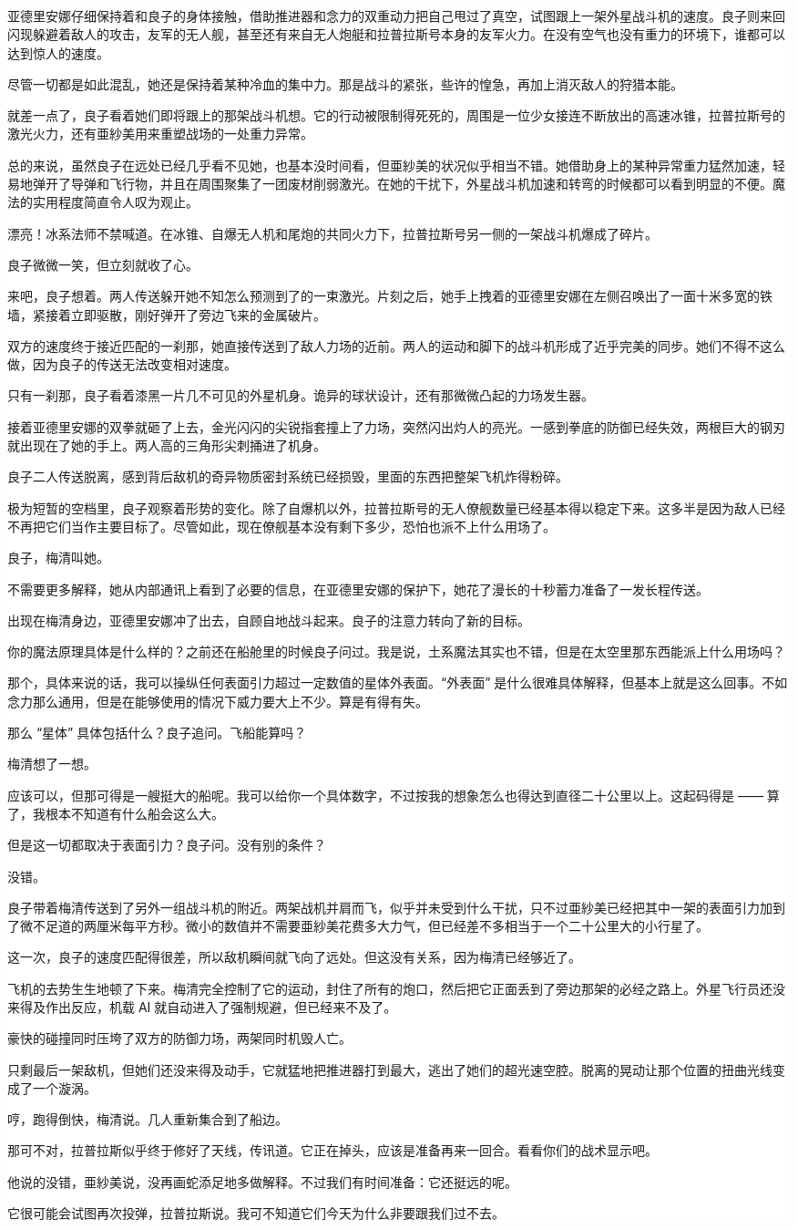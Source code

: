 亚德里安娜仔细保持着和良子的身体接触，借助推进器和念力的双重动力把自己甩过了真空，试图跟上一架外星战斗机的速度。良子则来回闪现躲避着敌人的攻击，友军的无人舰，甚至还有来自无人炮艇和拉普拉斯号本身的友军火力。在没有空气也没有重力的环境下，谁都可以达到惊人的速度。

尽管一切都是如此混乱，她还是保持着某种冷血的集中力。那是战斗的紧张，些许的惶急，再加上消灭敌人的狩猎本能。

就差一点了，良子看着她们即将跟上的那架战斗机想。它的行动被限制得死死的，周围是一位少女接连不断放出的高速冰锥，拉普拉斯号的激光火力，还有亜紗美用来重塑战场的一处重力异常。

总的来说，虽然良子在远处已经几乎看不见她，也基本没时间看，但亜紗美的状况似乎相当不错。她借助身上的某种异常重力猛然加速，轻易地弹开了导弹和飞行物，并且在周围聚集了一团废材削弱激光。在她的干扰下，外星战斗机加速和转弯的时候都可以看到明显的不便。魔法的实用程度简直令人叹为观止。

漂亮！冰系法师不禁喊道。在冰锥、自爆无人机和尾炮的共同火力下，拉普拉斯号另一侧的一架战斗机爆成了碎片。

良子微微一笑，但立刻就收了心。

来吧，良子想着。两人传送躲开她不知怎么预测到了的一束激光。片刻之后，她手上拽着的亚德里安娜在左侧召唤出了一面十米多宽的铁墙，紧接着立即驱散，刚好弹开了旁边飞来的金属破片。

双方的速度终于接近匹配的一刹那，她直接传送到了敌人力场的近前。两人的运动和脚下的战斗机形成了近乎完美的同步。她们不得不这么做，因为良子的传送无法改变相对速度。

只有一刹那，良子看着漆黑一片几不可见的外星机身。诡异的球状设计，还有那微微凸起的力场发生器。

接着亚德里安娜的双拳就砸了上去，金光闪闪的尖锐指套撞上了力场，突然闪出灼人的亮光。一感到拳底的防御已经失效，两根巨大的钢刃就出现在了她的手上。两人高的三角形尖刺捅进了机身。

良子二人传送脱离，感到背后敌机的奇异物质密封系统已经损毁，里面的东西把整架飞机炸得粉碎。

极为短暂的空档里，良子观察着形势的变化。除了自爆机以外，拉普拉斯号的无人僚舰数量已经基本得以稳定下来。这多半是因为敌人已经不再把它们当作主要目标了。尽管如此，现在僚舰基本没有剩下多少，恐怕也派不上什么用场了。

良子，梅清叫她。

不需要更多解释，她从内部通讯上看到了必要的信息，在亚德里安娜的保护下，她花了漫长的十秒蓄力准备了一发长程传送。

出现在梅清身边，亚德里安娜冲了出去，自顾自地战斗起来。良子的注意力转向了新的目标。

你的魔法原理具体是什么样的？之前还在船舱里的时候良子问过。我是说，土系魔法其实也不错，但是在太空里那东西能派上什么用场吗？

那个，具体来说的话，我可以操纵任何表面引力超过一定数值的星体外表面。“外表面” 是什么很难具体解释，但基本上就是这么回事。不如念力那么通用，但是在能够使用的情况下威力要大上不少。算是有得有失。

那么 “星体” 具体包括什么？良子追问。飞船能算吗？

梅清想了一想。

应该可以，但那可得是一艘挺大的船呢。我可以给你一个具体数字，不过按我的想象怎么也得达到直径二十公里以上。这起码得是 —— 算了，我根本不知道有什么船会这么大。

但是这一切都取决于表面引力？良子问。没有别的条件？

没错。

良子带着梅清传送到了另外一组战斗机的附近。两架战机并肩而飞，似乎并未受到什么干扰，只不过亜紗美已经把其中一架的表面引力加到了微不足道的两厘米每平方秒。微小的数值并不需要亜紗美花费多大力气，但已经差不多相当于一个二十公里大的小行星了。

这一次，良子的速度匹配得很差，所以敌机瞬间就飞向了远处。但这没有关系，因为梅清已经够近了。

飞机的去势生生地顿了下来。梅清完全控制了它的运动，封住了所有的炮口，然后把它正面丢到了旁边那架的必经之路上。外星飞行员还没来得及作出反应，机载 AI 就自动进入了强制规避，但已经来不及了。

豪快的碰撞同时压垮了双方的防御力场，两架同时机毁人亡。

只剩最后一架敌机，但她们还没来得及动手，它就猛地把推进器打到最大，逃出了她们的超光速空腔。脱离的晃动让那个位置的扭曲光线变成了一个漩涡。

哼，跑得倒快，梅清说。几人重新集合到了船边。

那可不对，拉普拉斯似乎终于修好了天线，传讯道。它正在掉头，应该是准备再来一回合。看看你们的战术显示吧。

他说的没错，亜紗美说，没再画蛇添足地多做解释。不过我们有时间准备：它还挺远的呢。

它很可能会试图再次投弹，拉普拉斯说。我可不知道它们今天为什么非要跟我们过不去。
